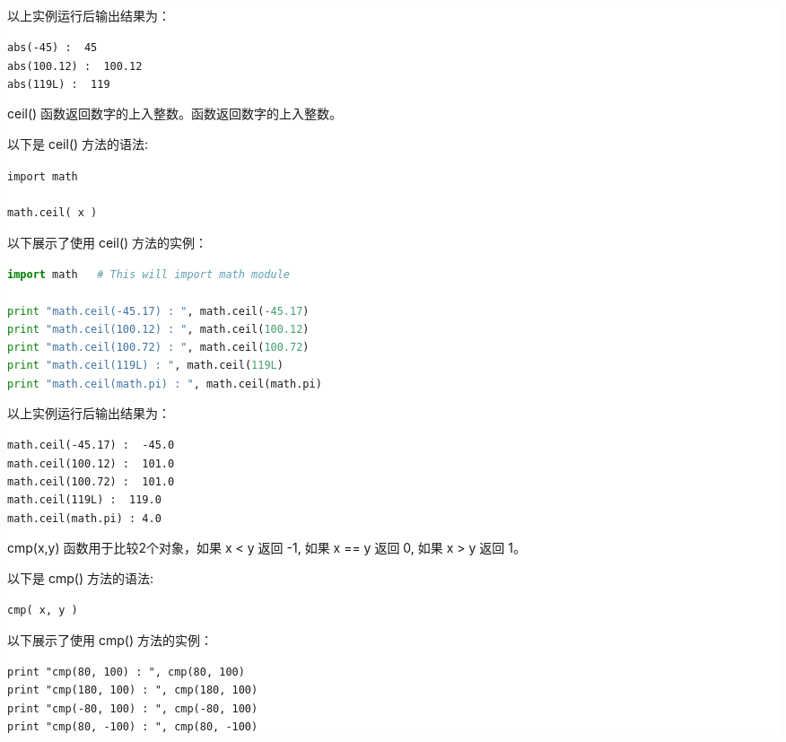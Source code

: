 
以上实例运行后输出结果为：

```
abs(-45) :  45
abs(100.12) :  100.12
abs(119L) :  119
```


ceil() 函数返回数字的上入整数。函数返回数字的上入整数。

以下是 ceil() 方法的语法:

```
import math

math.ceil( x )
```


以下展示了使用 ceil() 方法的实例：

```python
import math   # This will import math module

print "math.ceil(-45.17) : ", math.ceil(-45.17)
print "math.ceil(100.12) : ", math.ceil(100.12)
print "math.ceil(100.72) : ", math.ceil(100.72)
print "math.ceil(119L) : ", math.ceil(119L)
print "math.ceil(math.pi) : ", math.ceil(math.pi)
```


以上实例运行后输出结果为：

```
math.ceil(-45.17) :  -45.0
math.ceil(100.12) :  101.0
math.ceil(100.72) :  101.0
math.ceil(119L) :  119.0
math.ceil(math.pi) : 4.0
```


cmp(x,y) 函数用于比较2个对象，如果 x < y 返回 -1, 如果 x == y 返回 0, 如果 x > y 返回 1。

以下是 cmp() 方法的语法:

```
cmp( x, y )
```


以下展示了使用 cmp() 方法的实例：

```
print "cmp(80, 100) : ", cmp(80, 100)
print "cmp(180, 100) : ", cmp(180, 100)
print "cmp(-80, 100) : ", cmp(-80, 100)
print "cmp(80, -100) : ", cmp(80, -100)
```
